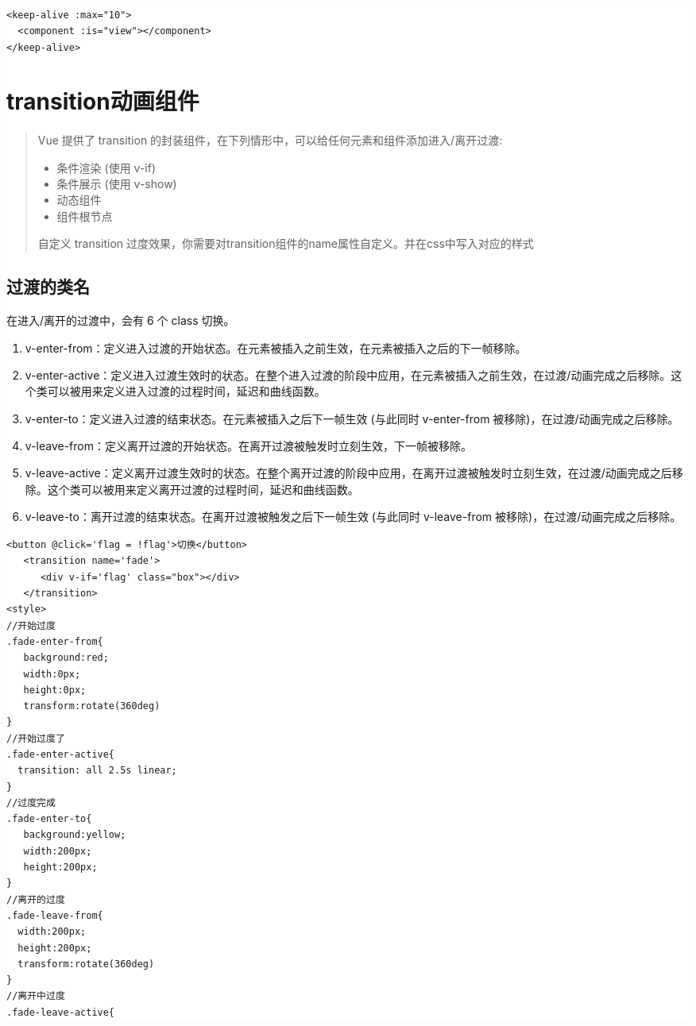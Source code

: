 ```vue
<keep-alive :max="10">
  <component :is="view"></component>
</keep-alive>
```



# transition动画组件

> Vue 提供了 transition 的封装组件，在下列情形中，可以给任何元素和组件添加进入/离开过渡:
>
> - 条件渲染 (使用 v-if)
> - 条件展示 (使用 v-show)
> - 动态组件
> - 组件根节点
>
> 自定义 transition 过度效果，你需要对transition组件的name属性自定义。并在css中写入对应的样式

## 过渡的类名

在进入/离开的过渡中，会有 6 个 class 切换。

1. v-enter-from：定义进入过渡的开始状态。在元素被插入之前生效，在元素被插入之后的下一帧移除。

2. v-enter-active：定义进入过渡生效时的状态。在整个进入过渡的阶段中应用，在元素被插入之前生效，在过渡/动画完成之后移除。这个类可以被用来定义进入过渡的过程时间，延迟和曲线函数。

3. v-enter-to：定义进入过渡的结束状态。在元素被插入之后下一帧生效 (与此同时 v-enter-from 被移除)，在过渡/动画完成之后移除。

4. v-leave-from：定义离开过渡的开始状态。在离开过渡被触发时立刻生效，下一帧被移除。

5. v-leave-active：定义离开过渡生效时的状态。在整个离开过渡的阶段中应用，在离开过渡被触发时立刻生效，在过渡/动画完成之后移除。这个类可以被用来定义离开过渡的过程时间，延迟和曲线函数。

6. v-leave-to：离开过渡的结束状态。在离开过渡被触发之后下一帧生效 (与此同时 v-leave-from 被移除)，在过渡/动画完成之后移除。

```vue
<button @click='flag = !flag'>切换</button>
   <transition name='fade'>
      <div v-if='flag' class="box"></div>
   </transition>
<style>
//开始过度
.fade-enter-from{
   background:red;
   width:0px;
   height:0px;
   transform:rotate(360deg)
}
//开始过度了
.fade-enter-active{
  transition: all 2.5s linear;
}
//过度完成
.fade-enter-to{
   background:yellow;
   width:200px;
   height:200px;
}
//离开的过度
.fade-leave-from{
  width:200px;
  height:200px;
  transform:rotate(360deg)
}
//离开中过度
.fade-leave-active{
```